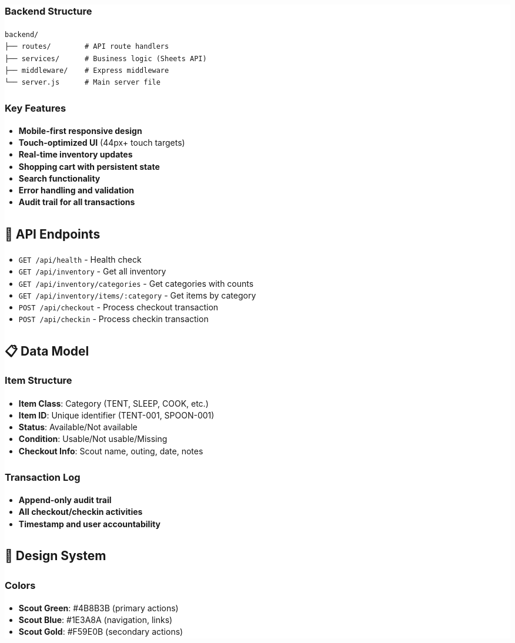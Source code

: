 ### Backend Structure
```
backend/
├── routes/        # API route handlers
├── services/      # Business logic (Sheets API)
├── middleware/    # Express middleware
└── server.js      # Main server file
```

### Key Features

- **Mobile-first responsive design**
- **Touch-optimized UI** (44px+ touch targets)
- **Real-time inventory updates**
- **Shopping cart with persistent state**
- **Search functionality**
- **Error handling and validation**
- **Audit trail for all transactions**

## 🔧 API Endpoints

- `GET /api/health` - Health check
- `GET /api/inventory` - Get all inventory
- `GET /api/inventory/categories` - Get categories with counts
- `GET /api/inventory/items/:category` - Get items by category
- `POST /api/checkout` - Process checkout transaction
- `POST /api/checkin` - Process checkin transaction

## 📋 Data Model

### Item Structure
- **Item Class**: Category (TENT, SLEEP, COOK, etc.)
- **Item ID**: Unique identifier (TENT-001, SPOON-001)
- **Status**: Available/Not available
- **Condition**: Usable/Not usable/Missing
- **Checkout Info**: Scout name, outing, date, notes

### Transaction Log
- **Append-only audit trail**
- **All checkout/checkin activities**
- **Timestamp and user accountability**

## 🎨 Design System

### Colors
- **Scout Green**: #4B8B3B (primary actions)
- **Scout Blue**: #1E3A8A (navigation, links)
- **Scout Gold**: #F59E0B (secondary actions)
